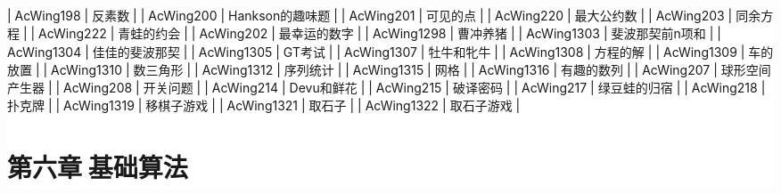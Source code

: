 | AcWing198 | 反素数 |
| AcWing200 | Hankson的趣味题 |
| AcWing201 | 可见的点 |
| AcWing220 | 最大公约数 |
| AcWing203 | 同余方程 |
| AcWing222 | 青蛙的约会 |
| AcWing202 | 最幸运的数字 |
| AcWing1298 | 曹冲养猪 |
| AcWing1303 | 斐波那契前n项和 |
| AcWing1304 | 佳佳的斐波那契 |
| AcWing1305 | GT考试 |
| AcWing1307 | 牡牛和牝牛 |
| AcWing1308 | 方程的解 |
| AcWing1309 | 车的放置 |
| AcWing1310 | 数三角形 |
| AcWing1312 | 序列统计 |
| AcWing1315 | 网格 |
| AcWing1316 | 有趣的数列 |
| AcWing207 | 球形空间产生器 |
| AcWing208 | 开关问题 |
| AcWing214 | Devu和鲜花 |
| AcWing215 | 破译密码 |
| AcWing217 | 绿豆蛙的归宿 |
| AcWing218 | 扑克牌 |
| AcWing1319 | 移棋子游戏 |
| AcWing1321 | 取石子 |
| AcWing1322 | 取石子游戏 |


# 第六章 基础算法

